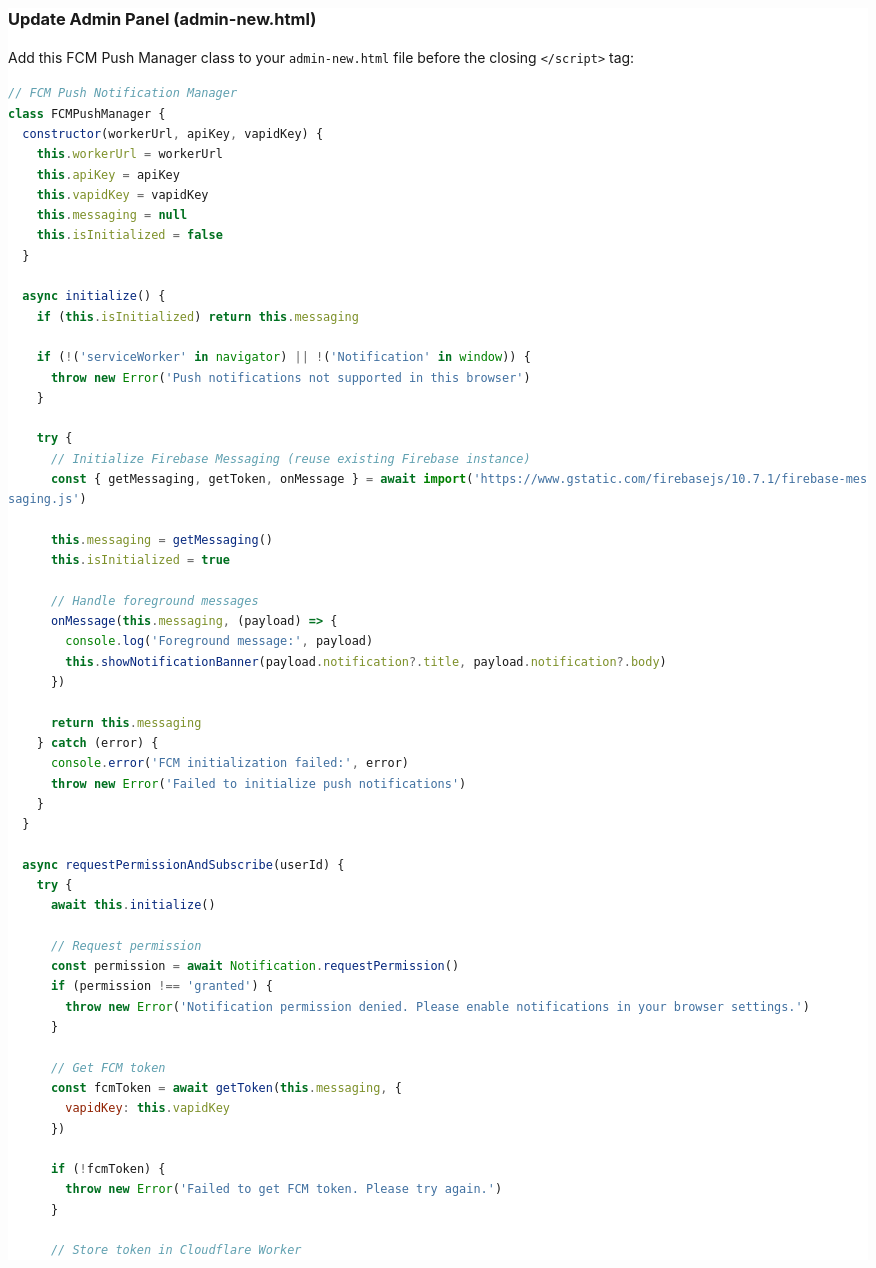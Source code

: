 ### Update Admin Panel (admin-new.html)

Add this FCM Push Manager class to your `admin-new.html` file before the closing `</script>` tag:

```javascript
// FCM Push Notification Manager
class FCMPushManager {
  constructor(workerUrl, apiKey, vapidKey) {
    this.workerUrl = workerUrl
    this.apiKey = apiKey
    this.vapidKey = vapidKey
    this.messaging = null
    this.isInitialized = false
  }

  async initialize() {
    if (this.isInitialized) return this.messaging

    if (!('serviceWorker' in navigator) || !('Notification' in window)) {
      throw new Error('Push notifications not supported in this browser')
    }

    try {
      // Initialize Firebase Messaging (reuse existing Firebase instance)
      const { getMessaging, getToken, onMessage } = await import('https://www.gstatic.com/firebasejs/10.7.1/firebase-messaging.js')

      this.messaging = getMessaging()
      this.isInitialized = true

      // Handle foreground messages
      onMessage(this.messaging, (payload) => {
        console.log('Foreground message:', payload)
        this.showNotificationBanner(payload.notification?.title, payload.notification?.body)
      })

      return this.messaging
    } catch (error) {
      console.error('FCM initialization failed:', error)
      throw new Error('Failed to initialize push notifications')
    }
  }

  async requestPermissionAndSubscribe(userId) {
    try {
      await this.initialize()

      // Request permission
      const permission = await Notification.requestPermission()
      if (permission !== 'granted') {
        throw new Error('Notification permission denied. Please enable notifications in your browser settings.')
      }

      // Get FCM token
      const fcmToken = await getToken(this.messaging, {
        vapidKey: this.vapidKey
      })

      if (!fcmToken) {
        throw new Error('Failed to get FCM token. Please try again.')
      }

      // Store token in Cloudflare Worker
```
